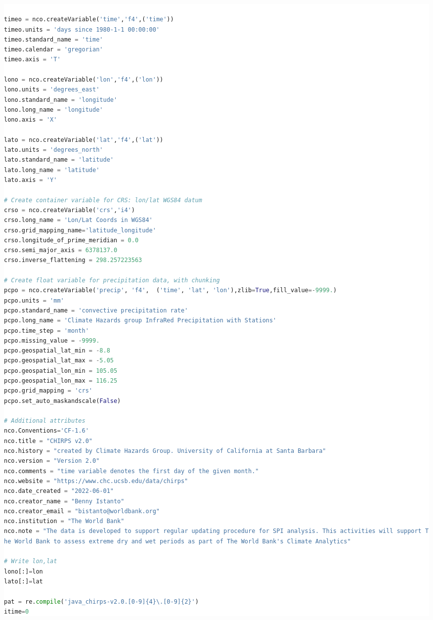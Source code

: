 ``` python

timeo = nco.createVariable('time','f4',('time'))
timeo.units = 'days since 1980-1-1 00:00:00'
timeo.standard_name = 'time'
timeo.calendar = 'gregorian'
timeo.axis = 'T'

lono = nco.createVariable('lon','f4',('lon'))
lono.units = 'degrees_east'
lono.standard_name = 'longitude'
lono.long_name = 'longitude'
lono.axis = 'X'

lato = nco.createVariable('lat','f4',('lat'))
lato.units = 'degrees_north'
lato.standard_name = 'latitude'
lato.long_name = 'latitude'
lato.axis = 'Y'

# Create container variable for CRS: lon/lat WGS84 datum
crso = nco.createVariable('crs','i4')
crso.long_name = 'Lon/Lat Coords in WGS84'
crso.grid_mapping_name='latitude_longitude'
crso.longitude_of_prime_meridian = 0.0
crso.semi_major_axis = 6378137.0
crso.inverse_flattening = 298.257223563

# Create float variable for precipitation data, with chunking
pcpo = nco.createVariable('precip', 'f4',  ('time', 'lat', 'lon'),zlib=True,fill_value=-9999.)
pcpo.units = 'mm'
pcpo.standard_name = 'convective precipitation rate'
pcpo.long_name = 'Climate Hazards group InfraRed Precipitation with Stations'
pcpo.time_step = 'month'
pcpo.missing_value = -9999.
pcpo.geospatial_lat_min = -8.8
pcpo.geospatial_lat_max = -5.05
pcpo.geospatial_lon_min = 105.05
pcpo.geospatial_lon_max = 116.25
pcpo.grid_mapping = 'crs'
pcpo.set_auto_maskandscale(False)

# Additional attributes
nco.Conventions='CF-1.6'
nco.title = "CHIRPS v2.0"
nco.history = "created by Climate Hazards Group. University of California at Santa Barbara"
nco.version = "Version 2.0"
nco.comments = "time variable denotes the first day of the given month."
nco.website = "https://www.chc.ucsb.edu/data/chirps"
nco.date_created = "2022-06-01"
nco.creator_name = "Benny Istanto"
nco.creator_email = "bistanto@worldbank.org"
nco.institution = "The World Bank"
nco.note = "The data is developed to support regular updating procedure for SPI analysis. This activities will support The World Bank to assess extreme dry and wet periods as part of The World Bank's Climate Analytics"

# Write lon,lat
lono[:]=lon
lato[:]=lat

pat = re.compile('java_chirps-v2.0.[0-9]{4}\.[0-9]{2}')
itime=0

```